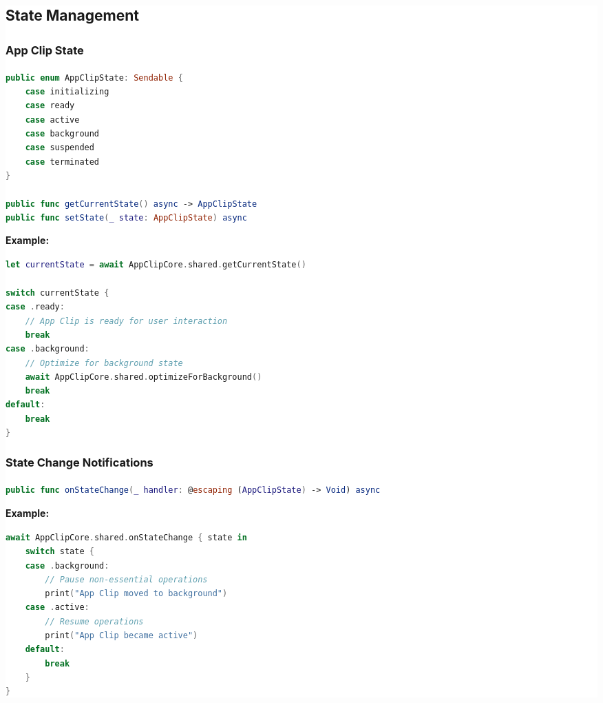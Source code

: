 ## State Management

### App Clip State

```swift
public enum AppClipState: Sendable {
    case initializing
    case ready
    case active
    case background
    case suspended
    case terminated
}

public func getCurrentState() async -> AppClipState
public func setState(_ state: AppClipState) async
```

**Example:**
```swift
let currentState = await AppClipCore.shared.getCurrentState()

switch currentState {
case .ready:
    // App Clip is ready for user interaction
    break
case .background:
    // Optimize for background state
    await AppClipCore.shared.optimizeForBackground()
    break
default:
    break
}
```

### State Change Notifications

```swift
public func onStateChange(_ handler: @escaping (AppClipState) -> Void) async
```

**Example:**
```swift
await AppClipCore.shared.onStateChange { state in
    switch state {
    case .background:
        // Pause non-essential operations
        print("App Clip moved to background")
    case .active:
        // Resume operations
        print("App Clip became active")
    default:
        break
    }
}
```
